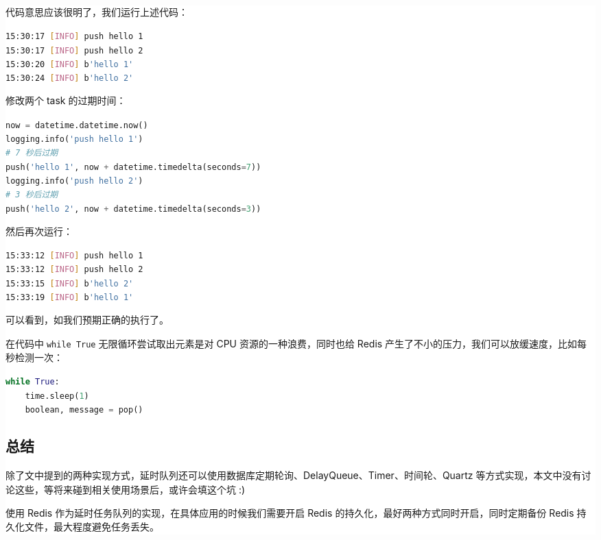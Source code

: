 代码意思应该很明了，我们运行上述代码：

```bash
15:30:17 [INFO] push hello 1
15:30:17 [INFO] push hello 2
15:30:20 [INFO] b'hello 1'
15:30:24 [INFO] b'hello 2'
```

修改两个 task 的过期时间：

```py
now = datetime.datetime.now()
logging.info('push hello 1')
# 7 秒后过期
push('hello 1', now + datetime.timedelta(seconds=7))
logging.info('push hello 2')
# 3 秒后过期
push('hello 2', now + datetime.timedelta(seconds=3))
```

然后再次运行：

```bash
15:33:12 [INFO] push hello 1
15:33:12 [INFO] push hello 2
15:33:15 [INFO] b'hello 2'
15:33:19 [INFO] b'hello 1'
```

可以看到，如我们预期正确的执行了。

在代码中 `while True` 无限循环尝试取出元素是对 CPU 资源的一种浪费，同时也给 Redis 产生了不小的压力，我们可以放缓速度，比如每秒检测一次：

```py
while True:
    time.sleep(1)
    boolean, message = pop()
```

## 总结

除了文中提到的两种实现方式，延时队列还可以使用数据库定期轮询、DelayQueue、Timer、时间轮、Quartz 等方式实现，本文中没有讨论这些，等将来碰到相关使用场景后，或许会填这个坑 :)

使用 Redis 作为延时任务队列的实现，在具体应用的时候我们需要开启 Redis 的持久化，最好两种方式同时开启，同时定期备份 Redis 持久化文件，最大程度避免任务丢失。